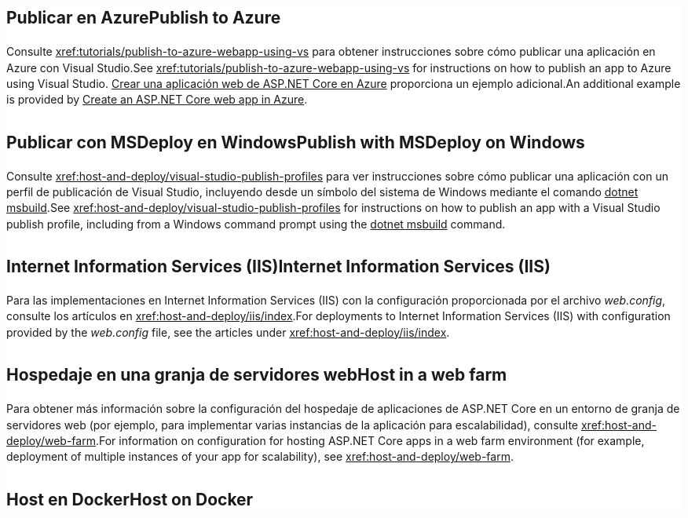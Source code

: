 ## <a name="publish-to-azure"></a><span data-ttu-id="f3f2d-206">Publicar en Azure</span><span class="sxs-lookup"><span data-stu-id="f3f2d-206">Publish to Azure</span></span>

<span data-ttu-id="f3f2d-207">Consulte <xref:tutorials/publish-to-azure-webapp-using-vs> para obtener instrucciones sobre cómo publicar una aplicación en Azure con Visual Studio.</span><span class="sxs-lookup"><span data-stu-id="f3f2d-207">See <xref:tutorials/publish-to-azure-webapp-using-vs> for instructions on how to publish an app to Azure using Visual Studio.</span></span> <span data-ttu-id="f3f2d-208">[Crear una aplicación web de ASP.NET Core en Azure](/azure/app-service/app-service-web-get-started-dotnet) proporciona un ejemplo adicional.</span><span class="sxs-lookup"><span data-stu-id="f3f2d-208">An additional example is provided by [Create an ASP.NET Core web app in Azure](/azure/app-service/app-service-web-get-started-dotnet).</span></span>

## <a name="publish-with-msdeploy-on-windows"></a><span data-ttu-id="f3f2d-209">Publicar con MSDeploy en Windows</span><span class="sxs-lookup"><span data-stu-id="f3f2d-209">Publish with MSDeploy on Windows</span></span>

<span data-ttu-id="f3f2d-210">Consulte <xref:host-and-deploy/visual-studio-publish-profiles> para ver instrucciones sobre cómo publicar una aplicación con un perfil de publicación de Visual Studio, incluyendo desde un símbolo del sistema de Windows mediante el comando [dotnet msbuild](/dotnet/core/tools/dotnet-msbuild).</span><span class="sxs-lookup"><span data-stu-id="f3f2d-210">See <xref:host-and-deploy/visual-studio-publish-profiles> for instructions on how to publish an app with a Visual Studio publish profile, including from a Windows command prompt using the [dotnet msbuild](/dotnet/core/tools/dotnet-msbuild) command.</span></span>

## <a name="internet-information-services-iis"></a><span data-ttu-id="f3f2d-211">Internet Information Services (IIS)</span><span class="sxs-lookup"><span data-stu-id="f3f2d-211">Internet Information Services (IIS)</span></span>

<span data-ttu-id="f3f2d-212">Para las implementaciones en Internet Information Services (IIS) con la configuración proporcionada por el archivo *web.config*, consulte los artículos en <xref:host-and-deploy/iis/index>.</span><span class="sxs-lookup"><span data-stu-id="f3f2d-212">For deployments to Internet Information Services (IIS) with configuration provided by the *web.config* file, see the articles under <xref:host-and-deploy/iis/index>.</span></span>

## <a name="host-in-a-web-farm"></a><span data-ttu-id="f3f2d-213">Hospedaje en una granja de servidores web</span><span class="sxs-lookup"><span data-stu-id="f3f2d-213">Host in a web farm</span></span>

<span data-ttu-id="f3f2d-214">Para obtener más información sobre la configuración del hospedaje de aplicaciones de ASP.NET Core en un entorno de granja de servidores web (por ejemplo, para implementar varias instancias de la aplicación para escalabilidad), consulte <xref:host-and-deploy/web-farm>.</span><span class="sxs-lookup"><span data-stu-id="f3f2d-214">For information on configuration for hosting ASP.NET Core apps in a web farm environment (for example, deployment of multiple instances of your app for scalability), see <xref:host-and-deploy/web-farm>.</span></span>

## <a name="host-on-docker"></a><span data-ttu-id="f3f2d-215">Host en Docker</span><span class="sxs-lookup"><span data-stu-id="f3f2d-215">Host on Docker</span></span>
